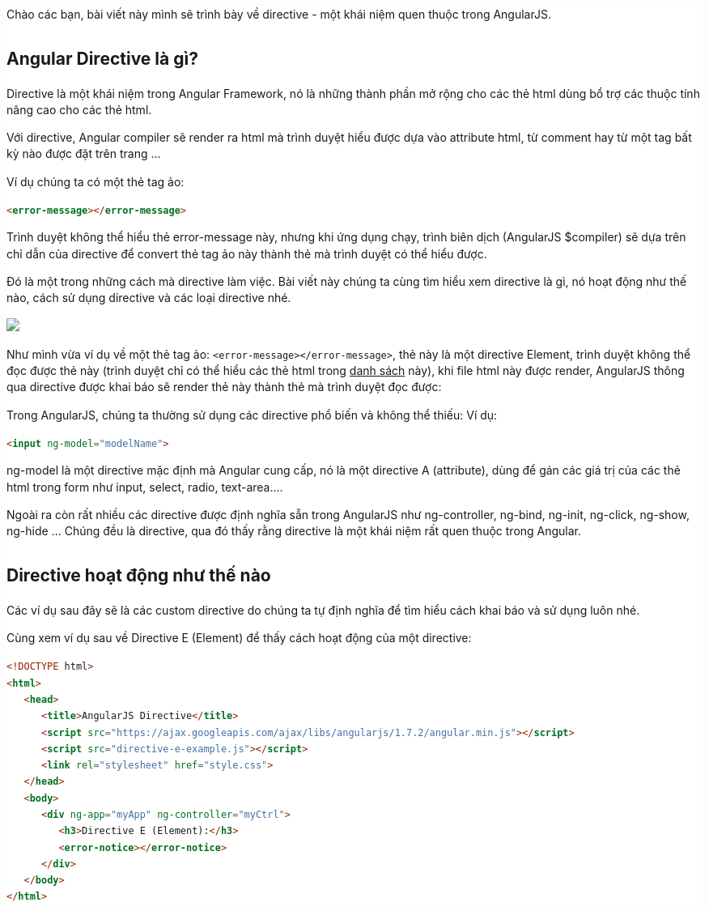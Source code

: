Chào các bạn, bài viết này mình sẽ trình bày về directive - một khái niệm quen thuộc trong AngularJS.

## Angular Directive là gì?
Directive là một khái niệm trong Angular Framework, nó là những thành phần mở rộng cho các thẻ html dùng bổ trợ các thuộc tính nâng cao cho các thẻ html.

Với directive, Angular compiler sẽ render ra html mà trình duyệt hiểu được dựa vào attribute html, từ comment hay từ một tag bất kỳ nào được đặt trên trang ...

Ví dụ chúng ta có một thẻ tag ảo:
```html
<error-message></error-message>
```

Trình duyệt không thể hiểu thẻ error-message này, nhưng khi ứng dụng chạy, trình biên dịch (AngularJS $compiler) sẽ dựa trên chỉ dẫn của directive để convert thẻ tag ảo này thành thẻ mà trình duyệt có thể hiểu được.

Đó là một trong những cách mà directive làm việc. Bài viết này chúng ta cùng tìm hiểu xem directive là gì, nó hoạt động như thế nào, cách sử dụng directive và các loại directive nhé.

![](https://images.viblo.asia/ed0f8094-a9b4-44b1-a75d-085fd77dde69.jpg)

Như mình vừa ví dụ về một thẻ tag ảo:  ```<error-message></error-message>```, thẻ này là một directive Element, trình duyệt không thể đọc được thẻ này (trình duyệt chỉ có thể hiểu các thẻ html trong [danh sách](https://www.w3schools.com/tags/) này), khi file html này được render, AngularJS thông qua directive được khai báo sẽ render thẻ này thành thẻ mà trình duyệt đọc được:

Trong AngularJS, chúng ta thường sử dụng các directive phổ biến và không thể thiếu:
Ví dụ:
```html
<input ng-model="modelName">
```
ng-model là một directive mặc định mà Angular cung cấp, nó là một directive A (attribute), dùng để gán các giá trị của các thẻ html trong form như input, select, radio, text-area....

Ngoài ra còn rất nhiều các directive được định nghĩa sẵn trong AngularJS như ng-controller, ng-bind, ng-init, ng-click, ng-show, ng-hide ... Chúng đều là directive, qua đó thấy rằng directive là một khái niệm rất quen thuộc trong Angular.

## Directive hoạt động như thế nào

Các ví dụ sau đây sẽ là các custom directive do chúng ta tự định nghĩa để tìm hiểu cách khai báo và sử dụng luôn nhé.

Cùng xem ví dụ sau về Directive E (Element) để thấy cách hoạt động của một directive:

```html
<!DOCTYPE html>
<html>
   <head>
      <title>AngularJS Directive</title>
      <script src="https://ajax.googleapis.com/ajax/libs/angularjs/1.7.2/angular.min.js"></script>
      <script src="directive-e-example.js"></script>
      <link rel="stylesheet" href="style.css">
   </head>
   <body>
      <div ng-app="myApp" ng-controller="myCtrl">
         <h3>Directive E (Element):</h3>
         <error-notice></error-notice>
      </div>
   </body>
</html>
```
